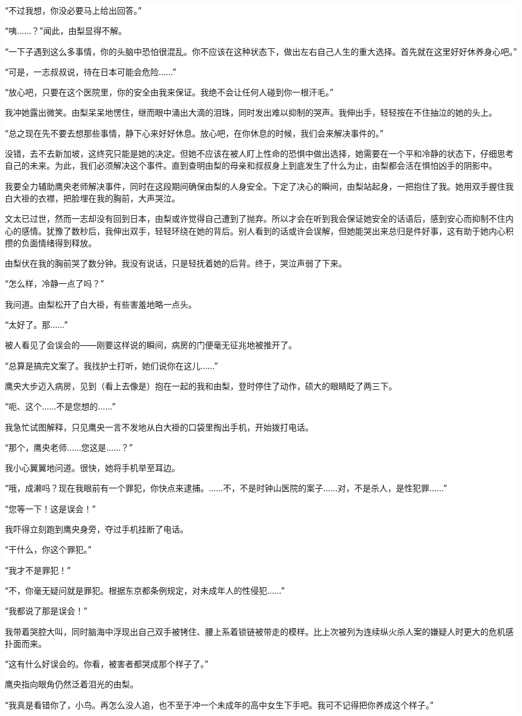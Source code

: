 “不过我想，你没必要马上给出回答。”

“咦……？”闻此，由梨显得不解。

“一下子遇到这么多事情，你的头脑中恐怕很混乱。你不应该在这种状态下，做出左右自己人生的重大选择。首先就在这里好好休养身心吧。”

“可是，一志叔叔说，待在日本可能会危险……”

“放心吧，只要在这个医院里，你的安全由我来保证。我绝不会让任何人碰到你一根汗毛。”

我冲她露出微笑。由梨呆呆地愣住，继而眼中涌出大滴的泪珠，同时发出难以抑制的哭声。我伸出手，轻轻按在不住抽泣的她的头上。

“总之现在先不要去想那些事情，静下心来好好休息。放心吧，在你休息的时候，我们会来解决事件的。”

没错，去不去新加坡，这终究只能是她的决定。但她不应该在被人盯上性命的恐惧中做出选择，她需要在一个平和冷静的状态下，仔细思考自己的未来。为此，我们必须解决这个事件。直到查明由梨的母亲和叔叔身上到底发生了什么为止，由梨都会活在惧怕凶手的阴影中。

我要全力辅助鹰央老师解决事件，同时在这段期间确保由梨的人身安全。下定了决心的瞬间，由梨站起身，一把抱住了我。她用双手握住我白大褂的衣襟，把脸埋在我的胸前，大声哭泣。

文太已过世，然而一志却没有回到日本，由梨或许觉得自己遭到了抛弃。所以才会在听到我会保证她安全的话语后，感到安心而抑制不住内心的感情。犹豫了数秒后，我伸出双手，轻轻环绕在她的背后。别人看到的话或许会误解，但她能哭出来总归是件好事，这有助于她内心积攒的负面情绪得到释放。

由梨伏在我的胸前哭了数分钟。我没有说话，只是轻抚着她的后背。终于，哭泣声弱了下来。

“怎么样，冷静一点了吗？”

我问道。由梨松开了白大褂，有些害羞地略一点头。

“太好了。那……”

被人看见了会误会的——刚要这样说的瞬间，病房的门便毫无征兆地被推开了。

“总算是搞完文案了。我找护士打听，她们说你在这儿……”

鹰央大步迈入病房，见到（看上去像是）抱在一起的我和由梨，登时停住了动作，硕大的眼睛眨了两三下。

“呃、这个……不是您想的……”

我急忙试图解释，只见鹰央一言不发地从白大褂的口袋里掏出手机，开始拨打电话。

“那个，鹰央老师……您这是……？”

我小心翼翼地问道。很快，她将手机举至耳边。

“哦，成濑吗？现在我眼前有一个罪犯，你快点来逮捕。……不，不是时钟山医院的案子……对，不是杀人，是性犯罪……”

“您等一下！这是误会！”

我吓得立刻跑到鹰央身旁，夺过手机挂断了电话。

“干什么，你这个罪犯。”

“我才不是罪犯！”

“不，你毫无疑问就是罪犯。根据东京都条例规定，对未成年人的性侵犯……”

“我都说了那是误会！”

我带着哭腔大叫，同时脑海中浮现出自己双手被铐住、腰上系着锁链被带走的模样。比上次被列为连续纵火杀人案的嫌疑人时更大的危机感扑面而来。

“这有什么好误会的。你看，被害者都哭成那个样子了。”

鹰央指向眼角仍然泛着泪光的由梨。

“我真是看错你了，小鸟。再怎么没人追，也不至于冲一个未成年的高中女生下手吧。我可不记得把你养成这个样子。”
